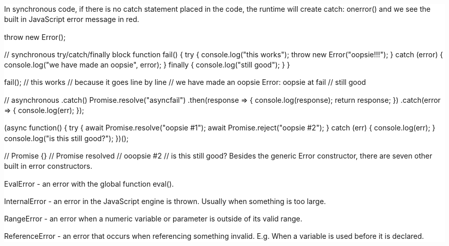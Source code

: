 In synchronous code, if there is no catch statement placed in the code, the runtime will create catch: onerror() and we see the built in JavaScript error message in red.

throw new Error();

// synchronous try/catch/finally block
function fail() {
  try {
    console.log("this works");
    throw new Error("oopsie!!!");
  } catch (error) {
    console.log("we have made an oopsie", error);
  } finally {
    console.log("still good");
  }
}

fail();
// this works // because it goes line by line
// we have made an oopsie Error: oopsie at fail
// still good

// asynchronous .catch()
Promise.resolve("asyncfail")
  .then(response => {
    console.log(response);
    return response;
  })
  .catch(error => {
    console.log(err);
  });

(async function() {
  try {
    await Promise.resolve("oopsie #1");
    await Promise.reject("oopsie #2");
  } catch (err) {
    console.log(err);
  }
  console.log("is this still good?");
})();

// Promise {} // Promise resolved
// ooopsie #2
// is this still good?
Besides the generic Error constructor, there are seven other built in error constructors.

EvalError - an error with the global function eval().

InternalError - an error in the JavaScript engine is thrown. Usually when something is too large.

RangeError - an error when a numeric variable or parameter is outside of its valid range.

ReferenceError - an error that occurs when referencing something invalid. E.g. When a variable is used before it is declared.

